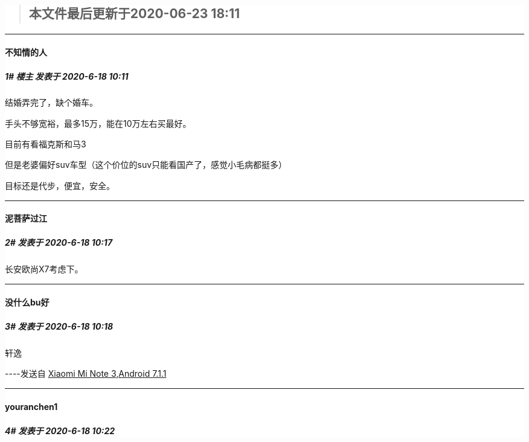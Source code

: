 > ## **本文件最后更新于2020-06-23 18:11** 



*****

####  不知情的人  
##### 1#       楼主       发表于 2020-6-18 10:11




结婚弄完了，缺个婚车。

手头不够宽裕，最多15万，能在10万左右买最好。

目前有看福克斯和马3

但是老婆偏好suv车型（这个价位的suv只能看国产了，感觉小毛病都挺多）

目标还是代步，便宜，安全。







*****

####  泥菩萨过江  
##### 2#       发表于 2020-6-18 10:17




长安欧尚X7考虑下。







*****

####  没什么bu好  
##### 3#       发表于 2020-6-18 10:18




轩逸 


----发送自 [Xiaomi Mi Note 3,Android 7.1.1](http://stage1.5j4m.com/?1.32)







*****

####  youranchen1  
##### 4#       发表于 2020-6-18 10:22

